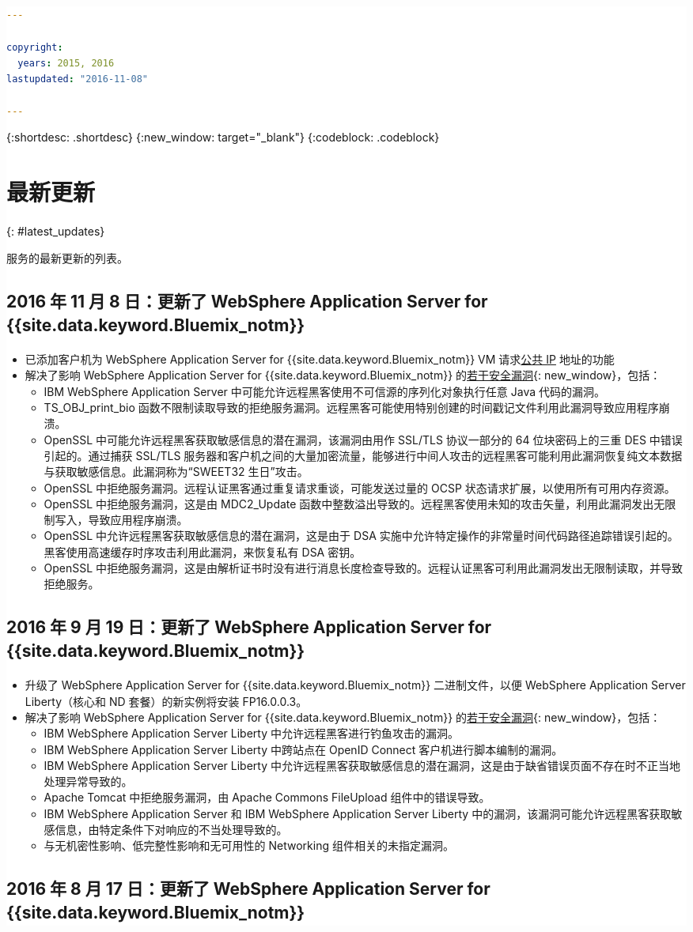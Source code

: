 ```yaml
---

copyright:
  years: 2015, 2016
lastupdated: "2016-11-08"

---
```


{:shortdesc: .shortdesc}
{:new_window: target="_blank"}
{:codeblock: .codeblock}

# 最新更新
{: #latest_updates}

服务的最新更新的列表。

## 2016 年 11 月 8 日：更新了 WebSphere Application Server for {{site.data.keyword.Bluemix_notm}}

* 已添加客户机为 WebSphere Application Server for {{site.data.keyword.Bluemix_notm}} VM 请求[公共 IP](networkEnvironment.html#networkEnvironment) 地址的功能 
* 解决了影响 WebSphere Application Server for {{site.data.keyword.Bluemix_notm}} 的[若干安全漏洞](http://www-01.ibm.com/support/docview.wss?uid=swg21993842){: new_window}，包括：
  * IBM WebSphere Application Server 中可能允许远程黑客使用不可信源的序列化对象执行任意 Java 代码的漏洞。
  * TS_OBJ_print_bio 函数不限制读取导致的拒绝服务漏洞。远程黑客可能使用特别创建的时间戳记文件利用此漏洞导致应用程序崩溃。
  * OpenSSL 中可能允许远程黑客获取敏感信息的潜在漏洞，该漏洞由用作 SSL/TLS 协议一部分的 64 位块密码上的三重 DES 中错误引起的。通过捕获 SSL/TLS 服务器和客户机之间的大量加密流量，能够进行中间人攻击的远程黑客可能利用此漏洞恢复纯文本数据与获取敏感信息。此漏洞称为“SWEET32 生日”攻击。
  * OpenSSL 中拒绝服务漏洞。远程认证黑客通过重复请求重谈，可能发送过量的 OCSP 状态请求扩展，以使用所有可用内存资源。
  * OpenSSL 中拒绝服务漏洞，这是由 MDC2_Update 函数中整数溢出导致的。远程黑客使用未知的攻击矢量，利用此漏洞发出无限制写入，导致应用程序崩溃。
  * OpenSSL 中允许远程黑客获取敏感信息的潜在漏洞，这是由于 DSA 实施中允许特定操作的非常量时间代码路径追踪错误引起的。黑客使用高速缓存时序攻击利用此漏洞，来恢复私有 DSA 密钥。
  * OpenSSL 中拒绝服务漏洞，这是由解析证书时没有进行消息长度检查导致的。远程认证黑客可利用此漏洞发出无限制读取，并导致拒绝服务。

## 2016 年 9 月 19 日：更新了 WebSphere Application Server for {{site.data.keyword.Bluemix_notm}}

* 升级了 WebSphere Application Server for {{site.data.keyword.Bluemix_notm}} 二进制文件，以便 WebSphere Application Server Liberty（核心和 ND 套餐）的新实例将安装 FP16.0.0.3。
* 解决了影响 WebSphere Application Server for {{site.data.keyword.Bluemix_notm}} 的[若干安全漏洞](http://www-01.ibm.com/support/docview.wss?uid=swg21990236){: new_window}，包括：
  *  IBM WebSphere Application Server Liberty 中允许远程黑客进行钓鱼攻击的漏洞。
  * IBM WebSphere Application Server Liberty 中跨站点在 OpenID Connect 客户机进行脚本编制的漏洞。
  * IBM WebSphere Application Server Liberty 中允许远程黑客获取敏感信息的潜在漏洞，这是由于缺省错误页面不存在时不正当地处理异常导致的。
  * Apache Tomcat 中拒绝服务漏洞，由 Apache Commons FileUpload 组件中的错误导致。
  * IBM WebSphere Application Server 和 IBM WebSphere Application Server Liberty 中的漏洞，该漏洞可能允许远程黑客获取敏感信息，由特定条件下对响应的不当处理导致的。
  * 与无机密性影响、低完整性影响和无可用性的 Networking 组件相关的未指定漏洞。

## 2016 年 8 月 17 日：更新了 WebSphere Application Server for {{site.data.keyword.Bluemix_notm}}
